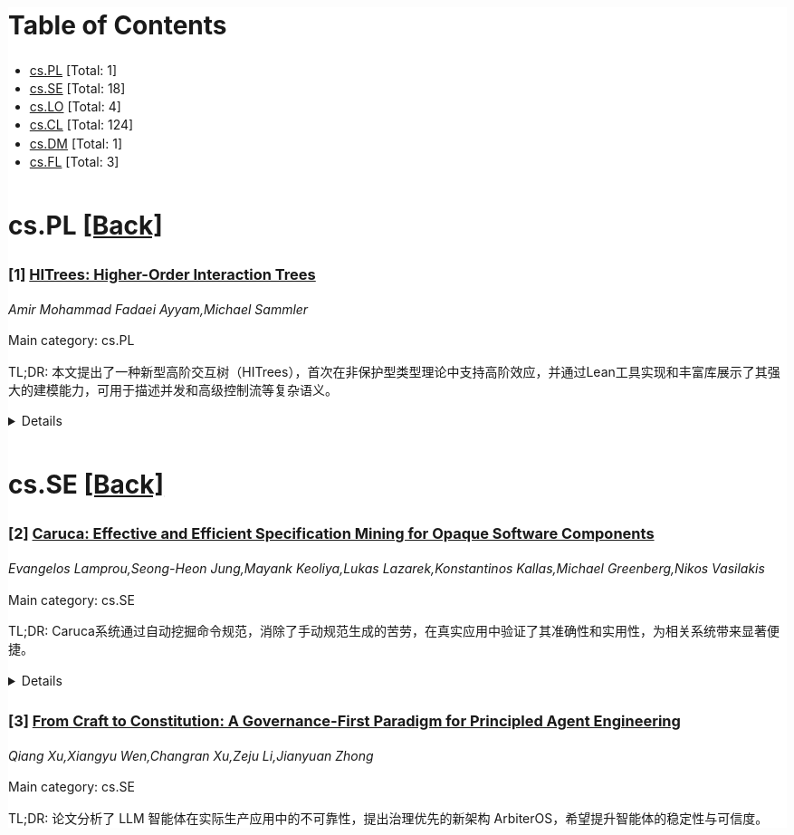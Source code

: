 <div id=toc></div>

# Table of Contents

- [cs.PL](#cs.PL) [Total: 1]
- [cs.SE](#cs.SE) [Total: 18]
- [cs.LO](#cs.LO) [Total: 4]
- [cs.CL](#cs.CL) [Total: 124]
- [cs.DM](#cs.DM) [Total: 1]
- [cs.FL](#cs.FL) [Total: 3]


<div id='cs.PL'></div>

# cs.PL [[Back]](#toc)

### [1] [HITrees: Higher-Order Interaction Trees](https://arxiv.org/abs/2510.14558)
*Amir Mohammad Fadaei Ayyam,Michael Sammler*

Main category: cs.PL

TL;DR: 本文提出了一种新型高阶交互树（HITrees），首次在非保护型类型理论中支持高阶效应，并通过Lean工具实现和丰富库展示了其强大的建模能力，可用于描述并发和高级控制流等复杂语义。


<details><summary>Details</summary></details>


<div id='cs.SE'></div>

# cs.SE [[Back]](#toc)

### [2] [Caruca: Effective and Efficient Specification Mining for Opaque Software Components](https://arxiv.org/abs/2510.14279)
*Evangelos Lamprou,Seong-Heon Jung,Mayank Keoliya,Lukas Lazarek,Konstantinos Kallas,Michael Greenberg,Nikos Vasilakis*

Main category: cs.SE

TL;DR: Caruca系统通过自动挖掘命令规范，消除了手动规范生成的苦劳，在真实应用中验证了其准确性和实用性，为相关系统带来显著便捷。


<details><summary>Details</summary></details>


### [3] [From Craft to Constitution: A Governance-First Paradigm for Principled Agent Engineering](https://arxiv.org/abs/2510.13857)
*Qiang Xu,Xiangyu Wen,Changran Xu,Zeju Li,Jianyuan Zhong*

Main category: cs.SE

TL;DR: 论文分析了 LLM 智能体在实际生产应用中的不可靠性，提出治理优先的新架构 ArbiterOS，希望提升智能体的稳定性与可信度。
